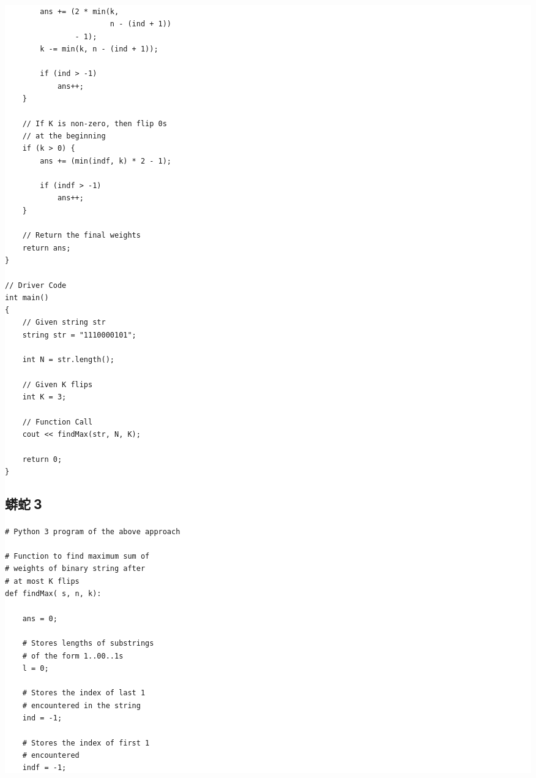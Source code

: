 ```
        ans += (2 * min(k,
                        n - (ind + 1))
                - 1);
        k -= min(k, n - (ind + 1));

        if (ind > -1)
            ans++;
    }

    // If K is non-zero, then flip 0s
    // at the beginning
    if (k > 0) {
        ans += (min(indf, k) * 2 - 1);

        if (indf > -1)
            ans++;
    }

    // Return the final weights
    return ans;
}

// Driver Code
int main()
{
    // Given string str
    string str = "1110000101";

    int N = str.length();

    // Given K flips
    int K = 3;

    // Function Call
    cout << findMax(str, N, K);

    return 0;
}
```

## 蟒蛇 3

```
# Python 3 program of the above approach

# Function to find maximum sum of
# weights of binary string after
# at most K flips
def findMax( s, n, k):

    ans = 0;

    # Stores lengths of substrings
    # of the form 1..00..1s
    l = 0;

    # Stores the index of last 1
    # encountered in the string
    ind = -1;

    # Stores the index of first 1
    # encountered
    indf = -1;
```